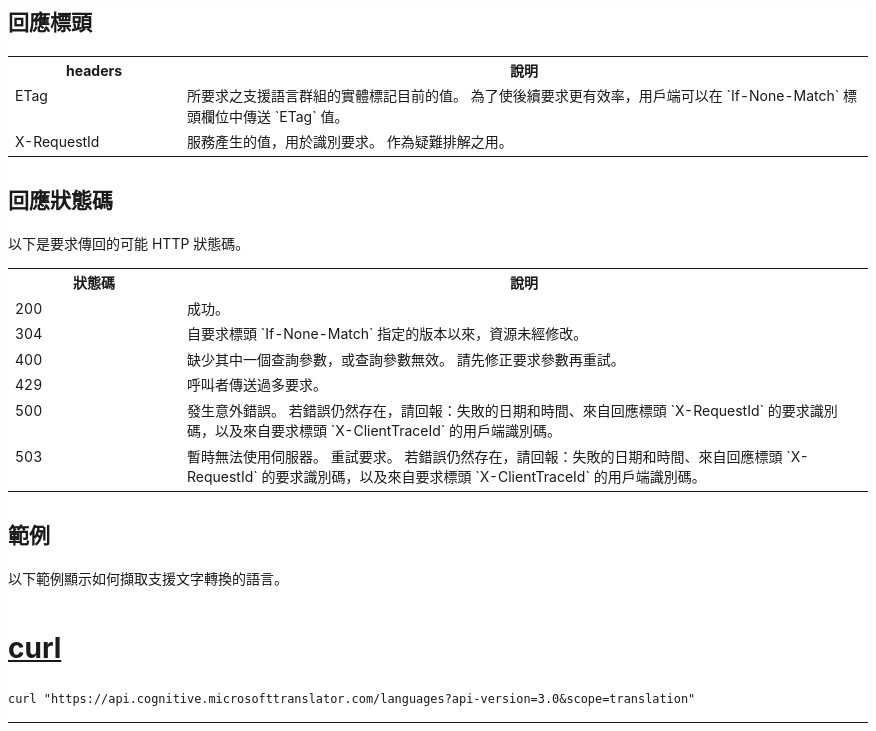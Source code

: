 ## <a name="response-headers"></a>回應標頭

<table width="100%">
  <th width="20%">headers</th>
  <th>說明</th>
  <tr>
    <td>ETag</td>
    <td>所要求之支援語言群組的實體標記目前的值。 為了使後續要求更有效率，用戶端可以在 `If-None-Match` 標頭欄位中傳送 `ETag` 值。
    </td>
  </tr>
  <tr>
    <td>X-RequestId</td>
    <td>服務產生的值，用於識別要求。 作為疑難排解之用。</td>
  </tr>
</table> 

## <a name="response-status-codes"></a>回應狀態碼

以下是要求傳回的可能 HTTP 狀態碼。 

<table width="100%">
  <th width="20%">狀態碼</th>
  <th>說明</th>
  <tr>
    <td>200</td>
    <td>成功。</td>
  </tr>
  <tr>
    <td>304</td>
    <td>自要求標頭 `If-None-Match` 指定的版本以來，資源未經修改。</td>
  </tr>
  <tr>
    <td>400</td>
    <td>缺少其中一個查詢參數，或查詢參數無效。 請先修正要求參數再重試。</td>
  </tr>
  <tr>
    <td>429</td>
    <td>呼叫者傳送過多要求。</td>
  </tr>
  <tr>
    <td>500</td>
    <td>發生意外錯誤。 若錯誤仍然存在，請回報：失敗的日期和時間、來自回應標頭 `X-RequestId` 的要求識別碼，以及來自要求標頭 `X-ClientTraceId` 的用戶端識別碼。</td>
  </tr>
  <tr>
    <td>503</td>
    <td>暫時無法使用伺服器。 重試要求。 若錯誤仍然存在，請回報：失敗的日期和時間、來自回應標頭 `X-RequestId` 的要求識別碼，以及來自要求標頭 `X-ClientTraceId` 的用戶端識別碼。</td>
  </tr>
</table> 

## <a name="examples"></a>範例

以下範例顯示如何擷取支援文字轉換的語言。

# <a name="curltabcurl"></a>[curl](#tab/curl)

```
curl "https://api.cognitive.microsofttranslator.com/languages?api-version=3.0&scope=translation"
```

---

